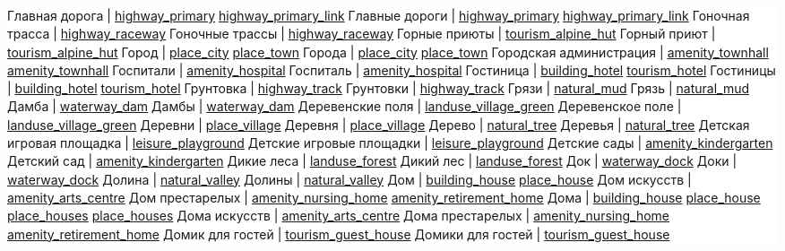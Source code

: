 Главная дорога |  [highway\_primary](https://taginfo.openstreetmap.org/tags/highway=primary) [highway\_primary\_link](https://taginfo.openstreetmap.org/tags/highway=primary_link)
Главные дороги |  [highway\_primary](https://taginfo.openstreetmap.org/tags/highway=primary) [highway\_primary\_link](https://taginfo.openstreetmap.org/tags/highway=primary_link)
Гоночная трасса |  [highway\_raceway](https://taginfo.openstreetmap.org/tags/highway=raceway)
Гоночные трассы |  [highway\_raceway](https://taginfo.openstreetmap.org/tags/highway=raceway)
Горные приюты |  [tourism\_alpine\_hut](https://taginfo.openstreetmap.org/tags/tourism=alpine_hut)
Горный приют |  [tourism\_alpine\_hut](https://taginfo.openstreetmap.org/tags/tourism=alpine_hut)
Город |  [place\_city](https://taginfo.openstreetmap.org/tags/place=city) [place\_town](https://taginfo.openstreetmap.org/tags/place=town)
Города |  [place\_city](https://taginfo.openstreetmap.org/tags/place=city) [place\_town](https://taginfo.openstreetmap.org/tags/place=town)
Городская администрация |  [amenity\_townhall](https://taginfo.openstreetmap.org/tags/amenity=townhall) [amenity\_townhall](https://taginfo.openstreetmap.org/tags/amenity=townhall)
Госпитали |  [amenity\_hospital](https://taginfo.openstreetmap.org/tags/amenity=hospital)
Госпиталь |  [amenity\_hospital](https://taginfo.openstreetmap.org/tags/amenity=hospital)
Гостиница |  [building\_hotel](https://taginfo.openstreetmap.org/tags/building=hotel) [tourism\_hotel](https://taginfo.openstreetmap.org/tags/tourism=hotel)
Гостиницы |  [building\_hotel](https://taginfo.openstreetmap.org/tags/building=hotel) [tourism\_hotel](https://taginfo.openstreetmap.org/tags/tourism=hotel)
Грунтовка |  [highway\_track](https://taginfo.openstreetmap.org/tags/highway=track)
Грунтовки |  [highway\_track](https://taginfo.openstreetmap.org/tags/highway=track)
Грязи |  [natural\_mud](https://taginfo.openstreetmap.org/tags/natural=mud)
Грязь |  [natural\_mud](https://taginfo.openstreetmap.org/tags/natural=mud)
Дамба |  [waterway\_dam](https://taginfo.openstreetmap.org/tags/waterway=dam)
Дамбы |  [waterway\_dam](https://taginfo.openstreetmap.org/tags/waterway=dam)
Деревенские поля |  [landuse\_village\_green](https://taginfo.openstreetmap.org/tags/landuse=village_green)
Деревенское поле |  [landuse\_village\_green](https://taginfo.openstreetmap.org/tags/landuse=village_green)
Деревни |  [place\_village](https://taginfo.openstreetmap.org/tags/place=village)
Деревня |  [place\_village](https://taginfo.openstreetmap.org/tags/place=village)
Дерево |  [natural\_tree](https://taginfo.openstreetmap.org/tags/natural=tree)
Деревья |  [natural\_tree](https://taginfo.openstreetmap.org/tags/natural=tree)
Детская игровая площадка |  [leisure\_playground](https://taginfo.openstreetmap.org/tags/leisure=playground)
Детские игровые площадки |  [leisure\_playground](https://taginfo.openstreetmap.org/tags/leisure=playground)
Детские сады |  [amenity\_kindergarten](https://taginfo.openstreetmap.org/tags/amenity=kindergarten)
Детский сад |  [amenity\_kindergarten](https://taginfo.openstreetmap.org/tags/amenity=kindergarten)
Дикие леса |  [landuse\_forest](https://taginfo.openstreetmap.org/tags/landuse=forest)
Дикий лес |  [landuse\_forest](https://taginfo.openstreetmap.org/tags/landuse=forest)
Док |  [waterway\_dock](https://taginfo.openstreetmap.org/tags/waterway=dock)
Доки |  [waterway\_dock](https://taginfo.openstreetmap.org/tags/waterway=dock)
Долина |  [natural\_valley](https://taginfo.openstreetmap.org/tags/natural=valley)
Долины |  [natural\_valley](https://taginfo.openstreetmap.org/tags/natural=valley)
Дом |  [building\_house](https://taginfo.openstreetmap.org/tags/building=house) [place\_house](https://taginfo.openstreetmap.org/tags/place=house)
Дом искусств |  [amenity\_arts\_centre](https://taginfo.openstreetmap.org/tags/amenity=arts_centre)
Дом престарелых |  [amenity\_nursing\_home](https://taginfo.openstreetmap.org/tags/amenity=nursing_home) [amenity\_retirement\_home](https://taginfo.openstreetmap.org/tags/amenity=retirement_home)
Дома |  [building\_house](https://taginfo.openstreetmap.org/tags/building=house) [place\_house](https://taginfo.openstreetmap.org/tags/place=house) [place\_houses](https://taginfo.openstreetmap.org/tags/place=houses) [place\_houses](https://taginfo.openstreetmap.org/tags/place=houses)
Дома искусств |  [amenity\_arts\_centre](https://taginfo.openstreetmap.org/tags/amenity=arts_centre)
Дома престарелых |  [amenity\_nursing\_home](https://taginfo.openstreetmap.org/tags/amenity=nursing_home) [amenity\_retirement\_home](https://taginfo.openstreetmap.org/tags/amenity=retirement_home)
Домик для гостей |  [tourism\_guest\_house](https://taginfo.openstreetmap.org/tags/tourism=guest_house)
Домики для гостей |  [tourism\_guest\_house](https://taginfo.openstreetmap.org/tags/tourism=guest_house)